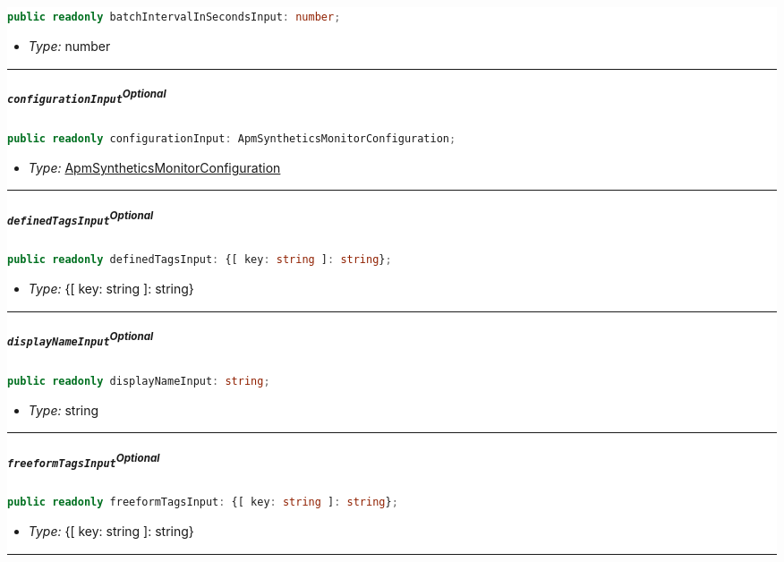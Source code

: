 ```typescript
public readonly batchIntervalInSecondsInput: number;
```

- *Type:* number

---

##### `configurationInput`<sup>Optional</sup> <a name="configurationInput" id="rhizo-co-terraform-provider-oci.apmSyntheticsMonitor.ApmSyntheticsMonitor.property.configurationInput"></a>

```typescript
public readonly configurationInput: ApmSyntheticsMonitorConfiguration;
```

- *Type:* <a href="#rhizo-co-terraform-provider-oci.apmSyntheticsMonitor.ApmSyntheticsMonitorConfiguration">ApmSyntheticsMonitorConfiguration</a>

---

##### `definedTagsInput`<sup>Optional</sup> <a name="definedTagsInput" id="rhizo-co-terraform-provider-oci.apmSyntheticsMonitor.ApmSyntheticsMonitor.property.definedTagsInput"></a>

```typescript
public readonly definedTagsInput: {[ key: string ]: string};
```

- *Type:* {[ key: string ]: string}

---

##### `displayNameInput`<sup>Optional</sup> <a name="displayNameInput" id="rhizo-co-terraform-provider-oci.apmSyntheticsMonitor.ApmSyntheticsMonitor.property.displayNameInput"></a>

```typescript
public readonly displayNameInput: string;
```

- *Type:* string

---

##### `freeformTagsInput`<sup>Optional</sup> <a name="freeformTagsInput" id="rhizo-co-terraform-provider-oci.apmSyntheticsMonitor.ApmSyntheticsMonitor.property.freeformTagsInput"></a>

```typescript
public readonly freeformTagsInput: {[ key: string ]: string};
```

- *Type:* {[ key: string ]: string}

---